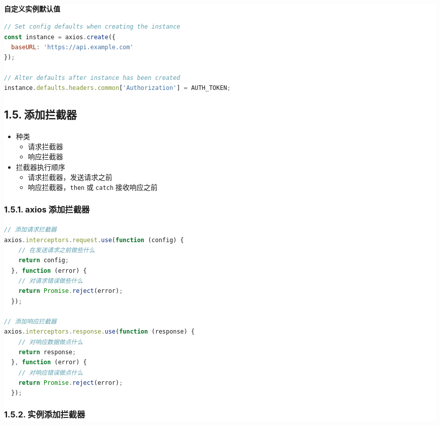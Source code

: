 

**自定义实例默认值**

```javascript
// Set config defaults when creating the instance
const instance = axios.create({
  baseURL: 'https://api.example.com'
});

// Alter defaults after instance has been created
instance.defaults.headers.common['Authorization'] = AUTH_TOKEN;
```





## 1.5. 添加拦截器



- 种类
  - 请求拦截器
  - 响应拦截器
- 拦截器执行顺序
  - 请求拦截器，发送请求之前
  - 响应拦截器，`then` 或 `catch` 接收响应之前



### 1.5.1. axios 添加拦截器



```javascript
// 添加请求拦截器
axios.interceptors.request.use(function (config) {
    // 在发送请求之前做些什么
    return config;
  }, function (error) {
    // 对请求错误做些什么
    return Promise.reject(error);
  });

// 添加响应拦截器
axios.interceptors.response.use(function (response) {
    // 对响应数据做点什么
    return response;
  }, function (error) {
    // 对响应错误做点什么
    return Promise.reject(error);
  });
```





### 1.5.2. 实例添加拦截器
